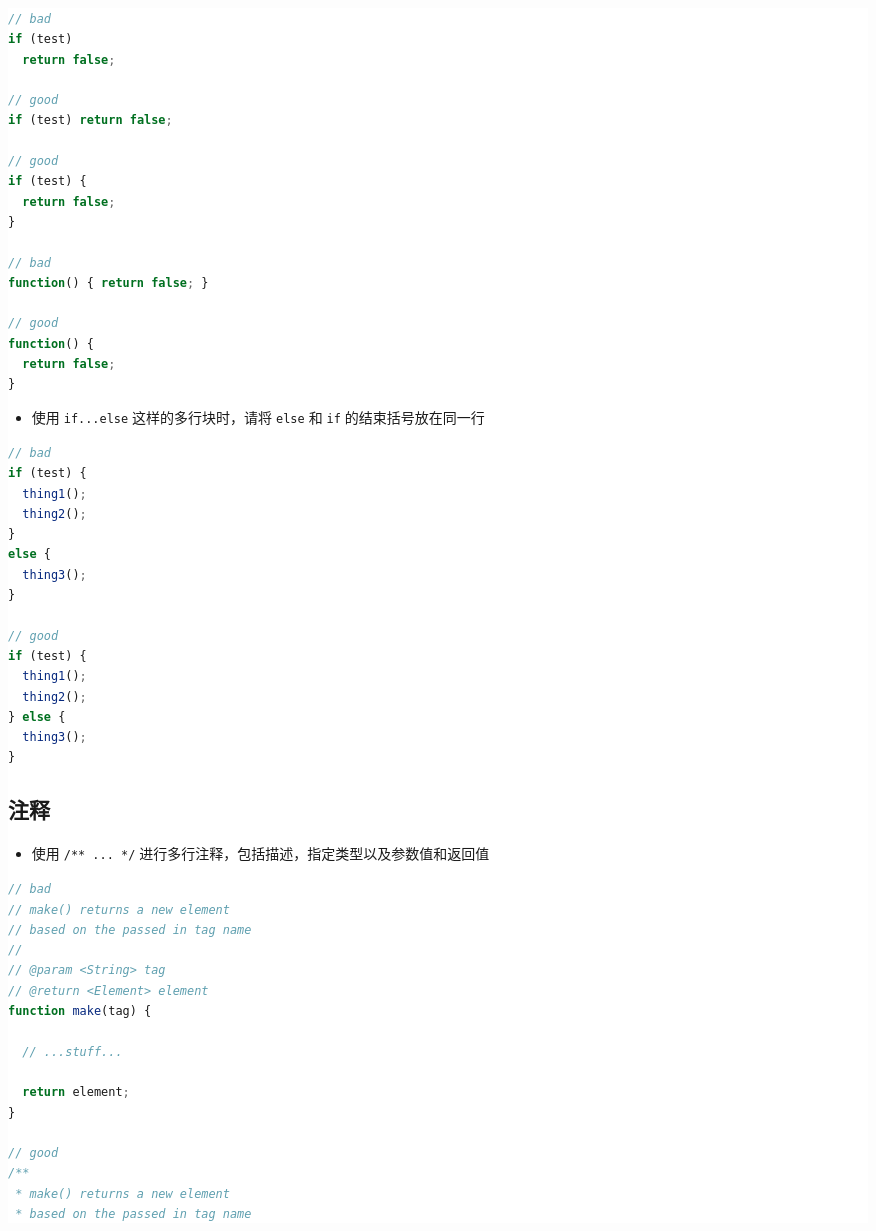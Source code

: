 ```javascript
// bad
if (test)
  return false;

// good
if (test) return false;

// good
if (test) {
  return false;
}

// bad
function() { return false; }

// good
function() {
  return false;
}
```

- 使用 `if...else` 这样的多行块时，请将 `else` 和 `if` 的结束括号放在同一行


```javascript
// bad
if (test) {
  thing1();
  thing2();
}
else {
  thing3();
}

// good
if (test) {
  thing1();
  thing2();
} else {
  thing3();
}
```

## 注释

- 使用 `/** ... */` 进行多行注释，包括描述，指定类型以及参数值和返回值


```javascript
// bad
// make() returns a new element
// based on the passed in tag name
//
// @param <String> tag
// @return <Element> element
function make(tag) {

  // ...stuff...

  return element;
}

// good
/**
 * make() returns a new element
 * based on the passed in tag name
```